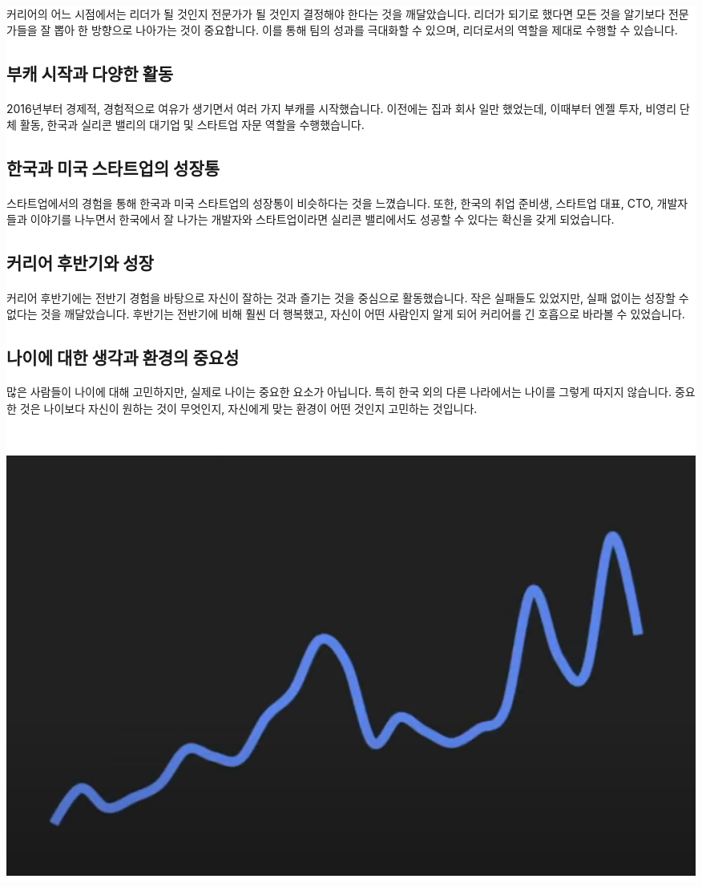 커리어의 어느 시점에서는 리더가 될 것인지 전문가가 될 것인지 결정해야 한다는 것을 깨달았습니다. 리더가 되기로 했다면 모든 것을 알기보다 전문가들을 잘 뽑아 한 방향으로 나아가는 것이 중요합니다. 이를 통해 팀의 성과를 극대화할 수 있으며, 리더로서의 역할을 제대로 수행할 수 있습니다.


## 부캐 시작과 다양한 활동

2016년부터 경제적, 경험적으로 여유가 생기면서 여러 가지 부캐를 시작했습니다. 이전에는 집과 회사 일만 했었는데, 이때부터 엔젤 투자, 비영리 단체 활동, 한국과 실리콘 밸리의 대기업 및 스타트업 자문 역할을 수행했습니다.


## 한국과 미국 스타트업의 성장통

스타트업에서의 경험을 통해 한국과 미국 스타트업의 성장통이 비슷하다는 것을 느꼈습니다. 또한, 한국의 취업 준비생, 스타트업 대표, CTO, 개발자들과 이야기를 나누면서 한국에서 잘 나가는 개발자와 스타트업이라면 실리콘 밸리에서도 성공할 수 있다는 확신을 갖게 되었습니다.


## 커리어 후반기와 성장

커리어 후반기에는 전반기 경험을 바탕으로 자신이 잘하는 것과 즐기는 것을 중심으로 활동했습니다. 작은 실패들도 있었지만, 실패 없이는 성장할 수 없다는 것을 깨달았습니다. 후반기는 전반기에 비해 훨씬 더 행복했고, 자신이 어떤 사람인지 알게 되어 커리어를 긴 호흡으로 바라볼 수 있었습니다.


## 나이에 대한 생각과 환경의 중요성

많은 사람들이 나이에 대해 고민하지만, 실제로 나이는 중요한 요소가 아닙니다. 특히 한국 외의 다른 나라에서는 나이를 그렇게 따지지 않습니다. 중요한 것은 나이보다 자신이 원하는 것이 무엇인지, 자신에게 맞는 환경이 어떤 것인지 고민하는 것입니다.

<br>

![그림1.커리어의 업앤다운](/assets/img/developer/20240603/Career-up-and-down.png)
